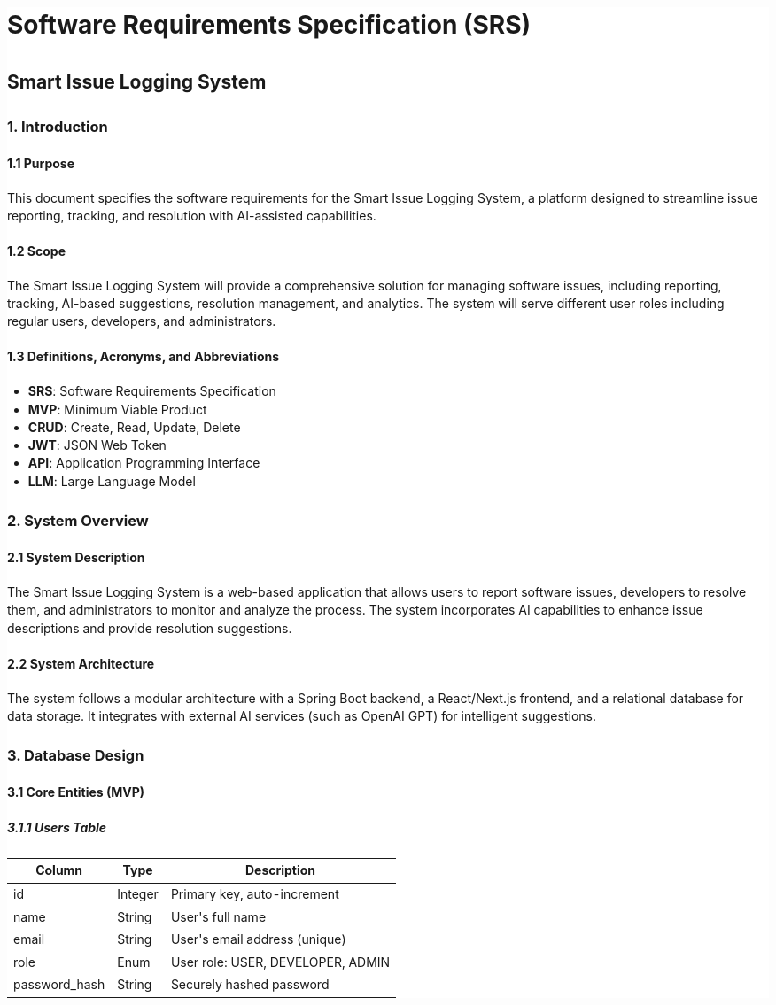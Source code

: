 
# Software Requirements Specification (SRS)
## Smart Issue Logging System

### 1. Introduction

#### 1.1 Purpose
This document specifies the software requirements for the Smart Issue Logging System, a platform designed to streamline issue reporting, tracking, and resolution with AI-assisted capabilities.

#### 1.2 Scope
The Smart Issue Logging System will provide a comprehensive solution for managing software issues, including reporting, tracking, AI-based suggestions, resolution management, and analytics. The system will serve different user roles including regular users, developers, and administrators.

#### 1.3 Definitions, Acronyms, and Abbreviations
- **SRS**: Software Requirements Specification
- **MVP**: Minimum Viable Product
- **CRUD**: Create, Read, Update, Delete
- **JWT**: JSON Web Token
- **API**: Application Programming Interface
- **LLM**: Large Language Model

### 2. System Overview

#### 2.1 System Description
The Smart Issue Logging System is a web-based application that allows users to report software issues, developers to resolve them, and administrators to monitor and analyze the process. The system incorporates AI capabilities to enhance issue descriptions and provide resolution suggestions.

#### 2.2 System Architecture
The system follows a modular architecture with a Spring Boot backend, a React/Next.js frontend, and a relational database for data storage. It integrates with external AI services (such as OpenAI GPT) for intelligent suggestions.

### 3. Database Design

#### 3.1 Core Entities (MVP)

##### 3.1.1 Users Table
| Column | Type | Description |
|--------|------|-------------|
| id | Integer | Primary key, auto-increment |
| name | String | User's full name |
| email | String | User's email address (unique) |
| role | Enum | User role: USER, DEVELOPER, ADMIN |
| password_hash | String | Securely hashed password |
